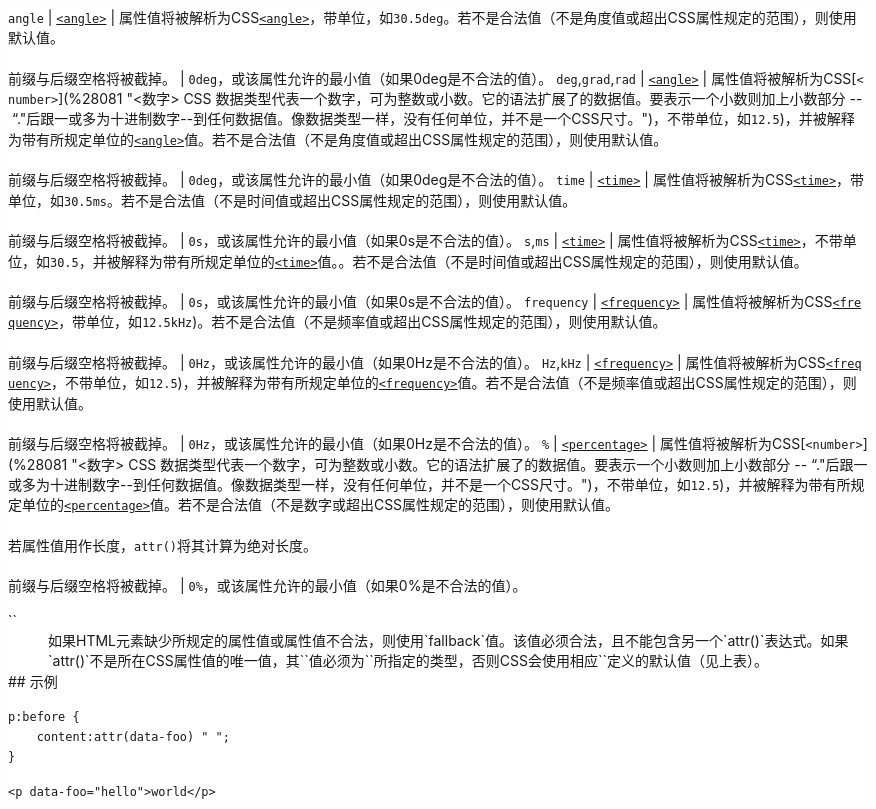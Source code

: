 `angle`<i></i> | [`<angle>`](%27800 "CSS 数据类型 <angle> 用于表示角的大小，单位为度（degrees）、 百分度（gradians）、弧度（radians）或圈数（turns）。在 <gradient> 和 transform 的某些方法等场景中有所应用。") | 属性值将被解析为CSS[`<angle>`](%27800 "CSS 数据类型 <angle> 用于表示角的大小，单位为度（degrees）、 百分度（gradians）、弧度（radians）或圈数（turns）。在 <gradient> 和 transform 的某些方法等场景中有所应用。")，带单位，如`30.5deg`。若不是合法值（不是角度值或超出CSS属性规定的范围），则使用默认值。<br></br>前缀与后缀空格将被截掉。 | `0deg`，或该属性允许的最小值（如果0deg是不合法的值）。 
`deg`,`grad`,`rad`<i></i> | [`<angle>`](%27800 "CSS 数据类型 <angle> 用于表示角的大小，单位为度（degrees）、 百分度（gradians）、弧度（radians）或圈数（turns）。在 <gradient> 和 transform 的某些方法等场景中有所应用。") | 属性值将被解析为CSS[`<number>`](%28081 "<数字> CSS 数据类型代表一个数字，可为整数或小数。它的语法扩展了<integer>的数据值。要表示一个小数则加上小数部分 -- “."后跟一或多为十进制数字--到任何<integer>数据值。像<integer>数据类型一样，<number>没有任何单位，并不是一个CSS尺寸。")，不带单位，如`12.5`)，并被解释为带有所规定单位的[`<angle>`](%27800 "CSS 数据类型 <angle> 用于表示角的大小，单位为度（degrees）、 百分度（gradians）、弧度（radians）或圈数（turns）。在 <gradient> 和 transform 的某些方法等场景中有所应用。")值。若不是合法值（不是角度值或超出CSS属性规定的范围），则使用默认值。<br></br>前缀与后缀空格将被截掉。 | `0deg`，或该属性允许的最小值（如果0deg是不合法的值）。 
`time`<i></i> | [`<time>`](%28228 "<time> CSS 数据类型 表达了以秒（s）或毫秒（ms）为单位的时间的值。于animation、transition及相关属性中使用。") | 属性值将被解析为CSS[`<time>`](%28228 "<time> CSS 数据类型 表达了以秒（s）或毫秒（ms）为单位的时间的值。于animation、transition及相关属性中使用。")，带单位，如`30.5ms`。若不是合法值（不是时间值或超出CSS属性规定的范围），则使用默认值。<br></br>前缀与后缀空格将被截掉。 | `0s`，或该属性允许的最小值（如果0s是不合法的值）。 
`s`,`ms`<i></i> | [`<time>`](%28228 "<time> CSS 数据类型 表达了以秒（s）或毫秒（ms）为单位的时间的值。于animation、transition及相关属性中使用。") | 属性值将被解析为CSS[`<time>`](%28228 "<time> CSS 数据类型 表达了以秒（s）或毫秒（ms）为单位的时间的值。于animation、transition及相关属性中使用。")，不带单位，如`30.5`，并被解释为带有所规定单位的[`<time>`](%28228 "<time> CSS 数据类型 表达了以秒（s）或毫秒（ms）为单位的时间的值。于animation、transition及相关属性中使用。")值。。若不是合法值（不是时间值或超出CSS属性规定的范围），则使用默认值。<br></br>前缀与后缀空格将被截掉。 | `0s`，或该属性允许的最小值（如果0s是不合法的值）。 
`frequency`<i></i> | [`<frequency>`](%27972 "<frequency> CSS数据类型表示频率维度，像一个说话声音的音调。 它由一个位<number> 紧接着是单位组成。像任何CSS维度一样，单位字面和数字之间没有空格。") | 属性值将被解析为CSS[`<frequency>`](%27972 "<frequency> CSS数据类型表示频率维度，像一个说话声音的音调。 它由一个位<number> 紧接着是单位组成。像任何CSS维度一样，单位字面和数字之间没有空格。")，带单位，如`12.5kHz`)。若不是合法值（不是频率值或超出CSS属性规定的范围），则使用默认值。<br></br>前缀与后缀空格将被截掉。 | `0Hz`，或该属性允许的最小值（如果0Hz是不合法的值）。 
`Hz`,`kHz`<i></i> | [`<frequency>`](%27972 "<frequency> CSS数据类型表示频率维度，像一个说话声音的音调。 它由一个位<number> 紧接着是单位组成。像任何CSS维度一样，单位字面和数字之间没有空格。") | 属性值将被解析为CSS[`<frequency>`](%27972 "<frequency> CSS数据类型表示频率维度，像一个说话声音的音调。 它由一个位<number> 紧接着是单位组成。像任何CSS维度一样，单位字面和数字之间没有空格。")，不带单位，如`12.5`)，并被解释为带有所规定单位的[`<frequency>`](%27972 "<frequency> CSS数据类型表示频率维度，像一个说话声音的音调。 它由一个位<number> 紧接着是单位组成。像任何CSS维度一样，单位字面和数字之间没有空格。")值。若不是合法值（不是频率值或超出CSS属性规定的范围），则使用默认值。<br></br>前缀与后缀空格将被截掉。 | `0Hz`，或该属性允许的最小值（如果0Hz是不合法的值）。 
`%`<i></i> | [`<percentage>`](%28123 "CSS 数据类型 <percentage> 表述一个百分比值。许多 CSS 属性 可以取百分比值，经常用以根据父对象来确定大小。Percentages are formed by a <number> immediately followed by the percentage sign %. Just as is the case with all other units in CSS, there isn't a space between the '%' and the number.") | 属性值将被解析为CSS[`<number>`](%28081 "<数字> CSS 数据类型代表一个数字，可为整数或小数。它的语法扩展了<integer>的数据值。要表示一个小数则加上小数部分 -- “."后跟一或多为十进制数字--到任何<integer>数据值。像<integer>数据类型一样，<number>没有任何单位，并不是一个CSS尺寸。")，不带单位，如`12.5`)，并被解释为带有所规定单位的[`<percentage>`](%28123 "CSS 数据类型 <percentage> 表述一个百分比值。许多 CSS 属性 可以取百分比值，经常用以根据父对象来确定大小。Percentages are formed by a <number> immediately followed by the percentage sign %. Just as is the case with all other units in CSS, there isn't a space between the '%' and the number.")值。若不是合法值（不是数字或超出CSS属性规定的范围），则使用默认值。<br></br>若属性值用作长度，`attr()`将其计算为绝对长度。<br></br>前缀与后缀空格将被截掉。 | `0%`，或该属性允许的最小值（如果0%是不合法的值）。 

</dd><dt id=''>`<fallback>`</dt><dd>如果HTML元素缺少所规定的属性值或属性值不合法，则使用`fallback`值。该值必须合法，且不能包含另一个`attr()`表达式。如果`attr()`不是所在CSS属性值的唯一值，其`<fallback>`值必须为`<type-or-unit>`所指定的类型，否则CSS会使用相应`<type-or-unit>`定义的默认值（见上表）。</dd></dl>
## 示例<a name="示例"></a>

```
p:before {
    content:attr(data-foo) " ";
}
```

```
<p data-foo="hello">world</p>
```
